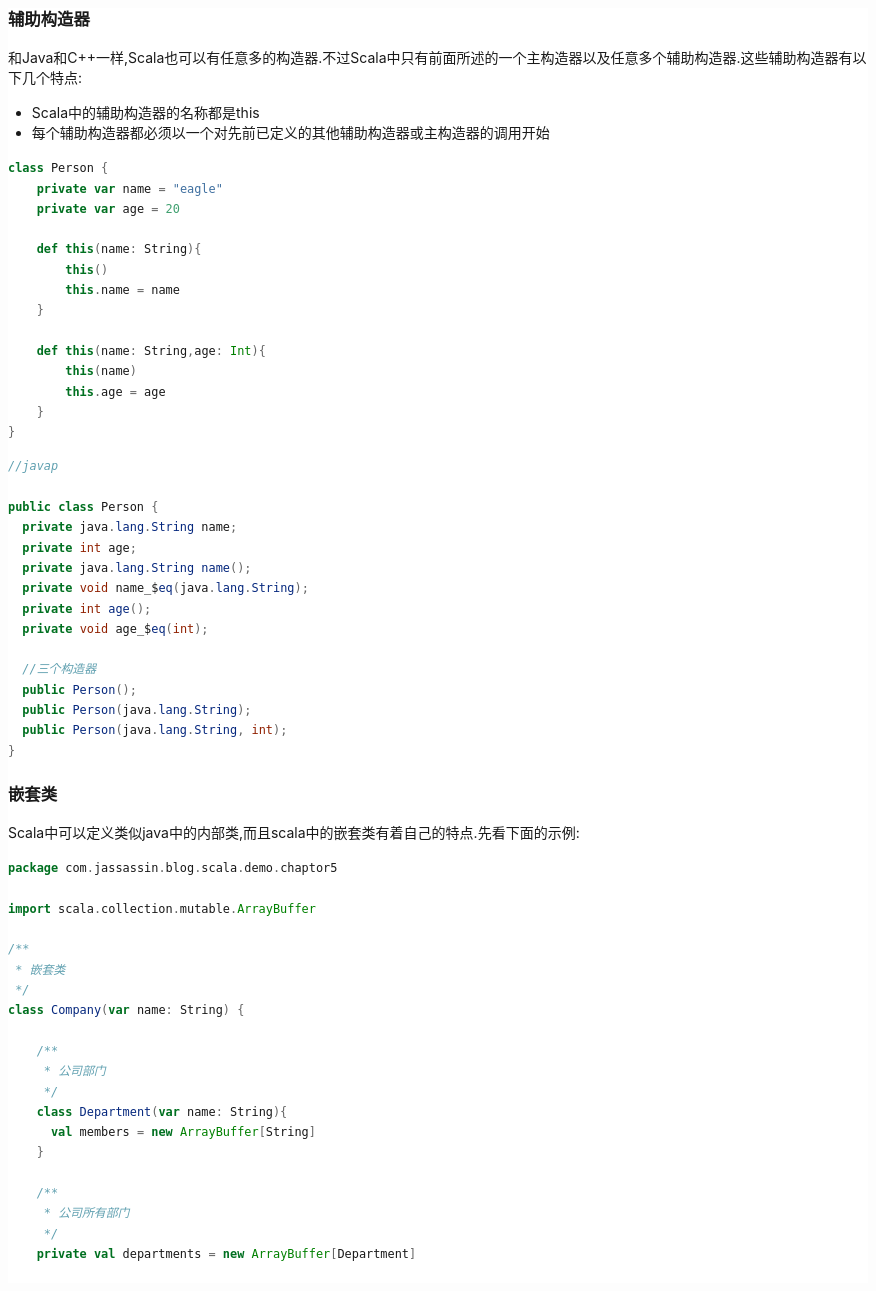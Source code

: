 ### 辅助构造器 ###
和Java和C++一样,Scala也可以有任意多的构造器.不过Scala中只有前面所述的一个主构造器以及任意多个辅助构造器.这些辅助构造器有以下几个特点:
- Scala中的辅助构造器的名称都是this
- 每个辅助构造器都必须以一个对先前已定义的其他辅助构造器或主构造器的调用开始

```scala
class Person {
	private var name = "eagle" 
	private var age = 20

	def this(name: String){
		this()
		this.name = name	
	}

	def this(name: String,age: Int){
		this(name)
		this.age = age	
	}	
}
```
```java
//javap

public class Person {
  private java.lang.String name;
  private int age;
  private java.lang.String name();
  private void name_$eq(java.lang.String);
  private int age();
  private void age_$eq(int);

  //三个构造器
  public Person();
  public Person(java.lang.String);
  public Person(java.lang.String, int);
}

```

### 嵌套类 ###
Scala中可以定义类似java中的内部类,而且scala中的嵌套类有着自己的特点.先看下面的示例:
```scala
package com.jassassin.blog.scala.demo.chaptor5

import scala.collection.mutable.ArrayBuffer

/**
 * 嵌套类
 */
class Company(var name: String) {
    
    /**
     * 公司部门
     */
    class Department(var name: String){
      val members = new ArrayBuffer[String]
    } 
    
    /**
     * 公司所有部门
     */
    private val departments = new ArrayBuffer[Department]
    
```